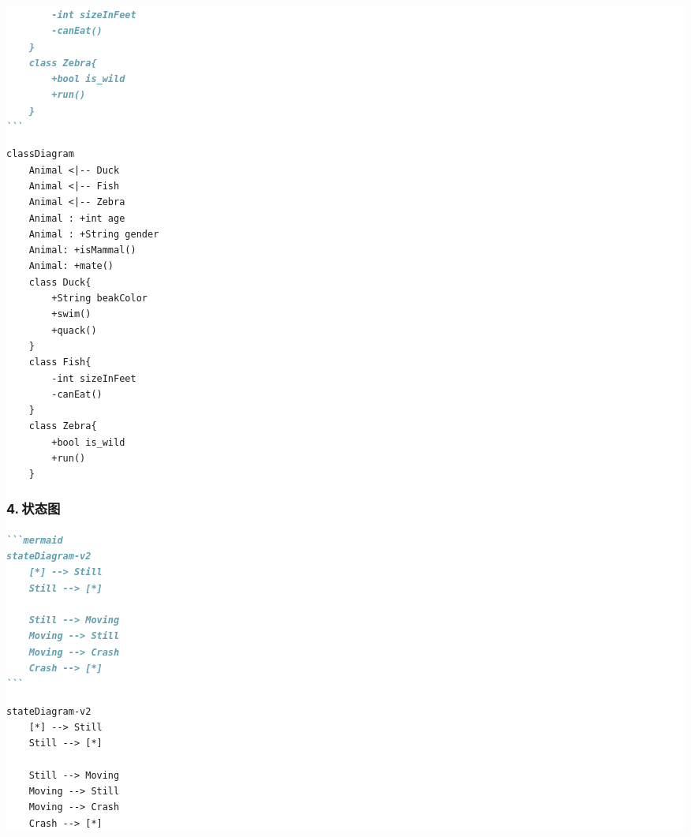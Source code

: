 ~~~markdown
        -int sizeInFeet
        -canEat()
    }
    class Zebra{
        +bool is_wild
        +run()
    }
```
~~~

```mermaid
classDiagram
    Animal <|-- Duck
    Animal <|-- Fish
    Animal <|-- Zebra
    Animal : +int age
    Animal : +String gender
    Animal: +isMammal()
    Animal: +mate()
    class Duck{
        +String beakColor
        +swim()
        +quack()
    }
    class Fish{
        -int sizeInFeet
        -canEat()
    }
    class Zebra{
        +bool is_wild
        +run()
    }
```

### 4. 状态图

~~~markdown
```mermaid
stateDiagram-v2
    [*] --> Still
    Still --> [*]

    Still --> Moving
    Moving --> Still
    Moving --> Crash
    Crash --> [*]
```
~~~

```mermaid
stateDiagram-v2
    [*] --> Still
    Still --> [*]

    Still --> Moving
    Moving --> Still
    Moving --> Crash
    Crash --> [*]
```
